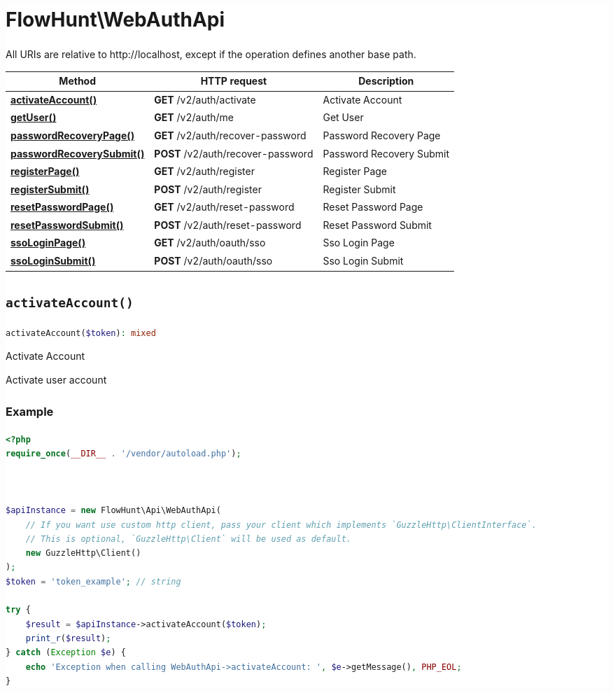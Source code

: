 # FlowHunt\WebAuthApi

All URIs are relative to http://localhost, except if the operation defines another base path.

| Method | HTTP request | Description |
| ------------- | ------------- | ------------- |
| [**activateAccount()**](WebAuthApi.md#activateAccount) | **GET** /v2/auth/activate | Activate Account |
| [**getUser()**](WebAuthApi.md#getUser) | **GET** /v2/auth/me | Get User |
| [**passwordRecoveryPage()**](WebAuthApi.md#passwordRecoveryPage) | **GET** /v2/auth/recover-password | Password Recovery Page |
| [**passwordRecoverySubmit()**](WebAuthApi.md#passwordRecoverySubmit) | **POST** /v2/auth/recover-password | Password Recovery Submit |
| [**registerPage()**](WebAuthApi.md#registerPage) | **GET** /v2/auth/register | Register Page |
| [**registerSubmit()**](WebAuthApi.md#registerSubmit) | **POST** /v2/auth/register | Register Submit |
| [**resetPasswordPage()**](WebAuthApi.md#resetPasswordPage) | **GET** /v2/auth/reset-password | Reset Password Page |
| [**resetPasswordSubmit()**](WebAuthApi.md#resetPasswordSubmit) | **POST** /v2/auth/reset-password | Reset Password Submit |
| [**ssoLoginPage()**](WebAuthApi.md#ssoLoginPage) | **GET** /v2/auth/oauth/sso | Sso Login Page |
| [**ssoLoginSubmit()**](WebAuthApi.md#ssoLoginSubmit) | **POST** /v2/auth/oauth/sso | Sso Login Submit |


## `activateAccount()`

```php
activateAccount($token): mixed
```

Activate Account

Activate user account

### Example

```php
<?php
require_once(__DIR__ . '/vendor/autoload.php');



$apiInstance = new FlowHunt\Api\WebAuthApi(
    // If you want use custom http client, pass your client which implements `GuzzleHttp\ClientInterface`.
    // This is optional, `GuzzleHttp\Client` will be used as default.
    new GuzzleHttp\Client()
);
$token = 'token_example'; // string

try {
    $result = $apiInstance->activateAccount($token);
    print_r($result);
} catch (Exception $e) {
    echo 'Exception when calling WebAuthApi->activateAccount: ', $e->getMessage(), PHP_EOL;
}
```
